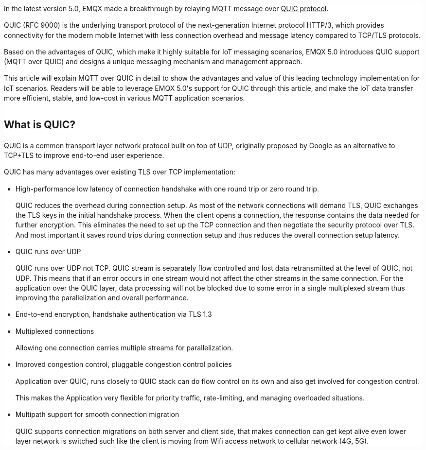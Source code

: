 In the latest version 5.0, EMQX made a breakthrough by relaying MQTT message over [QUIC protocol](https://www.emqx.com/en/blog/quic-protocol-the-features-use-cases-and-impact-for-iot-iov).

QUIC (RFC 9000) is the underlying transport protocol of the next-generation Internet protocol HTTP/3, which provides connectivity for the modern mobile Internet with less connection overhead and message latency compared to TCP/TLS protocols.

Based on the advantages of QUIC, which make it highly suitable for IoT messaging scenarios, EMQX 5.0 introduces QUIC support (MQTT over QUIC) and designs a unique messaging mechanism and management approach.

This article will explain MQTT over QUIC in detail to show the advantages and value of this leading technology implementation for IoT scenarios. Readers will be able to leverage EMQX 5.0's support for QUIC through this article, and make the IoT data transfer more efficient, stable, and low-cost in various MQTT application scenarios.

## What is QUIC?

[QUIC](https://datatracker.ietf.org/doc/html/rfc9000) is a common transport layer network protocol built on top of UDP, originally proposed by Google as an alternative to TCP+TLS to improve end-to-end user experience.

QUIC has many advantages over existing TLS over TCP implementation:

- High-performance low latency of connection handshake with one round trip or zero round trip.

  QUIC reduces the overhead during connection setup. As most of the network connections will demand TLS, QUIC exchanges the TLS keys in the initial handshake process. When the client opens a connection, the response contains the data needed for further encryption. This eliminates the need to set up the TCP connection and then negotiate the security protocol over TLS. And most important it saves round trips during connection setup and thus reduces the overall connection setup latency.

- QUIC runs over UDP

  QUIC runs over UDP not TCP. QUIC stream is separately flow controlled and lost data retransmitted at the level of QUIC, not UDP. This means that if an error occurs in one stream would not affect the other streams in the same connection. For the application over the QUIC layer, data processing will not be blocked due to some error in a single multiplexed stream thus improving the parallelization and overall performance.

- End-to-end encryption, handshake authentication via TLS 1.3

- Multiplexed connections

  Allowing one connection carries multiple streams for parallelization.

- Improved congestion control, pluggable congestion control policies

  Application over QUIC, runs closely to QUIC stack can do flow control on its own and also get involved for congestion control.

  This makes the Application very flexible for priority traffic, rate-limiting, and managing overloaded situations.

- Multipath support for smooth connection migration

  QUIC supports connection migrations on both server and client side, that makes connection can get kept alive even lower layer network is switched such like the client is moving from Wifi access network to cellular network (4G, 5G). 
